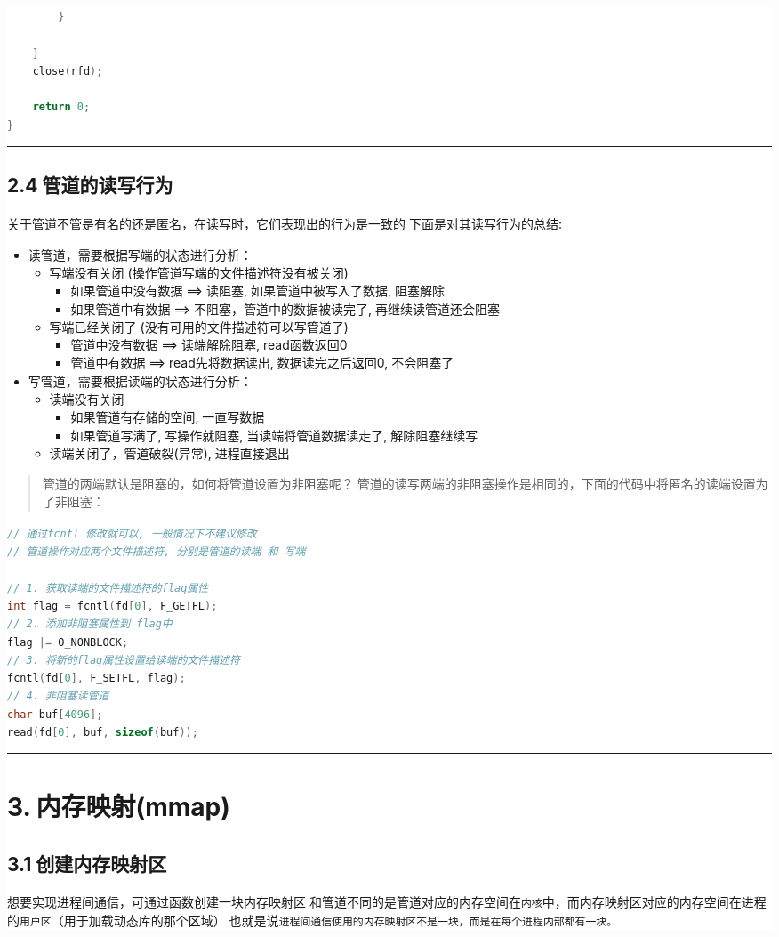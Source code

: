 ```c
        }

    }
    close(rfd);

    return 0;
}
```

---
## 2.4 管道的读写行为
关于管道不管是有名的还是匿名，在读写时，它们表现出的行为是一致的
下面是对其读写行为的总结:

- 读管道，需要根据写端的状态进行分析：
	- 写端没有关闭 (操作管道写端的文件描述符没有被关闭)
		- 如果管道中没有数据 ==> 读阻塞, 如果管道中被写入了数据, 阻塞解除
		- 如果管道中有数据 ==> 不阻塞，管道中的数据被读完了, 再继续读管道还会阻塞
	- 写端已经关闭了 (没有可用的文件描述符可以写管道了)
		- 管道中没有数据 ==> 读端解除阻塞, read函数返回0
		- 管道中有数据 ==> read先将数据读出, 数据读完之后返回0, 不会阻塞了
- 写管道，需要根据读端的状态进行分析：
	- 读端没有关闭
		- 如果管道有存储的空间, 一直写数据
		- 如果管道写满了, 写操作就阻塞, 当读端将管道数据读走了, 解除阻塞继续写
	- 读端关闭了，管道破裂(异常), 进程直接退出

> 管道的两端默认是阻塞的，如何将管道设置为非阻塞呢？
> 管道的读写两端的非阻塞操作是相同的，下面的代码中将匿名的读端设置为了非阻塞：


```c
// 通过fcntl 修改就可以, 一般情况下不建议修改
// 管道操作对应两个文件描述符, 分别是管道的读端 和 写端

// 1. 获取读端的文件描述符的flag属性
int flag = fcntl(fd[0], F_GETFL);
// 2. 添加非阻塞属性到 flag中
flag |= O_NONBLOCK;
// 3. 将新的flag属性设置给读端的文件描述符
fcntl(fd[0], F_SETFL, flag);
// 4. 非阻塞读管道
char buf[4096];
read(fd[0], buf, sizeof(buf));
```

---

# 3. 内存映射(mmap)

## 3.1 创建内存映射区
想要实现进程间通信，可通过函数创建一块内存映射区
和管道不同的是管道对应的内存空间在`内核`中，而内存映射区对应的内存空间在进程的`用户区`（用于加载动态库的那个区域）
也就是说`进程间通信使用的内存映射区不是一块，而是在每个进程内部都有一块。`
